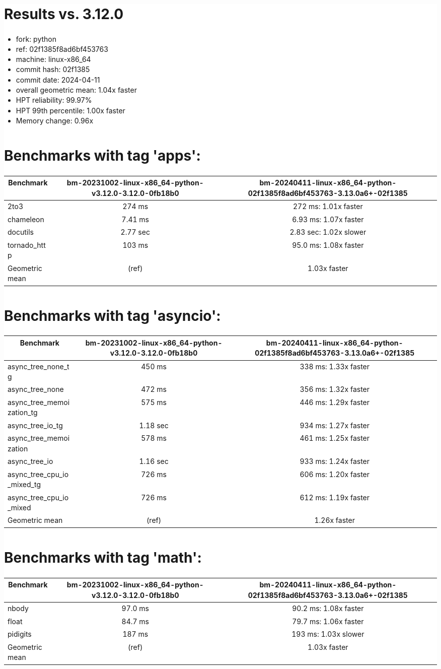 # Results vs. 3.12.0

- fork: python
- ref: 02f1385f8ad6bf453763
- machine: linux-x86_64
- commit hash: 02f1385
- commit date: 2024-04-11
- overall geometric mean: 1.04x faster
- HPT reliability: 99.97%
- HPT 99th percentile: 1.00x faster
- Memory change: 0.96x

Benchmarks with tag 'apps':
===========================

| Benchmark      | bm-20231002-linux-x86_64-python-v3.12.0-3.12.0-0fb18b0 | bm-20240411-linux-x86_64-python-02f1385f8ad6bf453763-3.13.0a6+-02f1385 |
|----------------|:------------------------------------------------------:|:----------------------------------------------------------------------:|
| 2to3           | 274 ms                                                 | 272 ms: 1.01x faster                                                   |
| chameleon      | 7.41 ms                                                | 6.93 ms: 1.07x faster                                                  |
| docutils       | 2.77 sec                                               | 2.83 sec: 1.02x slower                                                 |
| tornado_http   | 103 ms                                                 | 95.0 ms: 1.08x faster                                                  |
| Geometric mean | (ref)                                                  | 1.03x faster                                                           |

Benchmarks with tag 'asyncio':
==============================

| Benchmark                  | bm-20231002-linux-x86_64-python-v3.12.0-3.12.0-0fb18b0 | bm-20240411-linux-x86_64-python-02f1385f8ad6bf453763-3.13.0a6+-02f1385 |
|----------------------------|:------------------------------------------------------:|:----------------------------------------------------------------------:|
| async_tree_none_tg         | 450 ms                                                 | 338 ms: 1.33x faster                                                   |
| async_tree_none            | 472 ms                                                 | 356 ms: 1.32x faster                                                   |
| async_tree_memoization_tg  | 575 ms                                                 | 446 ms: 1.29x faster                                                   |
| async_tree_io_tg           | 1.18 sec                                               | 934 ms: 1.27x faster                                                   |
| async_tree_memoization     | 578 ms                                                 | 461 ms: 1.25x faster                                                   |
| async_tree_io              | 1.16 sec                                               | 933 ms: 1.24x faster                                                   |
| async_tree_cpu_io_mixed_tg | 726 ms                                                 | 606 ms: 1.20x faster                                                   |
| async_tree_cpu_io_mixed    | 726 ms                                                 | 612 ms: 1.19x faster                                                   |
| Geometric mean             | (ref)                                                  | 1.26x faster                                                           |

Benchmarks with tag 'math':
===========================

| Benchmark      | bm-20231002-linux-x86_64-python-v3.12.0-3.12.0-0fb18b0 | bm-20240411-linux-x86_64-python-02f1385f8ad6bf453763-3.13.0a6+-02f1385 |
|----------------|:------------------------------------------------------:|:----------------------------------------------------------------------:|
| nbody          | 97.0 ms                                                | 90.2 ms: 1.08x faster                                                  |
| float          | 84.7 ms                                                | 79.7 ms: 1.06x faster                                                  |
| pidigits       | 187 ms                                                 | 193 ms: 1.03x slower                                                   |
| Geometric mean | (ref)                                                  | 1.03x faster                                                           |
